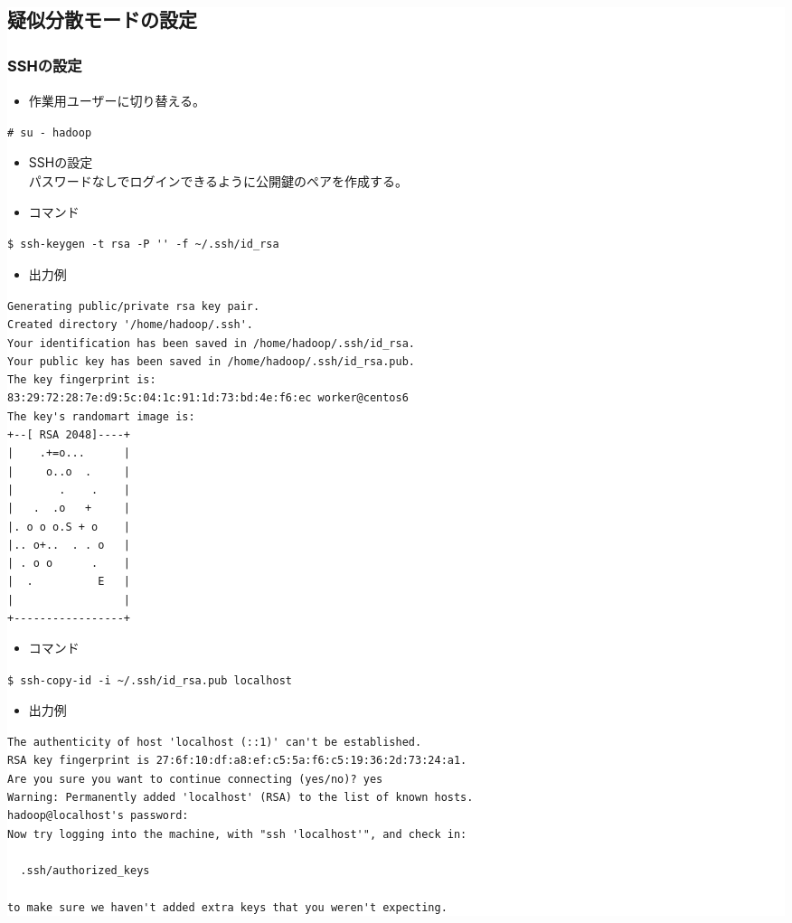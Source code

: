 ## 疑似分散モードの設定
### SSHの設定

- 作業用ユーザーに切り替える。<br>

```
# su - hadoop
```

- SSHの設定<br>
パスワードなしでログインできるように公開鍵のペアを作成する。<br>

- コマンド<br>

```
$ ssh-keygen -t rsa -P '' -f ~/.ssh/id_rsa
```

- 出力例<br>

```
Generating public/private rsa key pair.
Created directory '/home/hadoop/.ssh'.
Your identification has been saved in /home/hadoop/.ssh/id_rsa.
Your public key has been saved in /home/hadoop/.ssh/id_rsa.pub.
The key fingerprint is:
83:29:72:28:7e:d9:5c:04:1c:91:1d:73:bd:4e:f6:ec worker@centos6
The key's randomart image is:
+--[ RSA 2048]----+
|    .+=o...      |
|     o..o  .     |
|       .    .    |
|   .  .o   +     |
|. o o o.S + o    |
|.. o+..  . . o   |
| . o o      .    |
|  .          E   |
|                 |
+-----------------+
```

- コマンド<br>

```
$ ssh-copy-id -i ~/.ssh/id_rsa.pub localhost
```

- 出力例<br>

```
The authenticity of host 'localhost (::1)' can't be established.
RSA key fingerprint is 27:6f:10:df:a8:ef:c5:5a:f6:c5:19:36:2d:73:24:a1.
Are you sure you want to continue connecting (yes/no)? yes
Warning: Permanently added 'localhost' (RSA) to the list of known hosts.
hadoop@localhost's password:
Now try logging into the machine, with "ssh 'localhost'", and check in:

  .ssh/authorized_keys

to make sure we haven't added extra keys that you weren't expecting.
```
